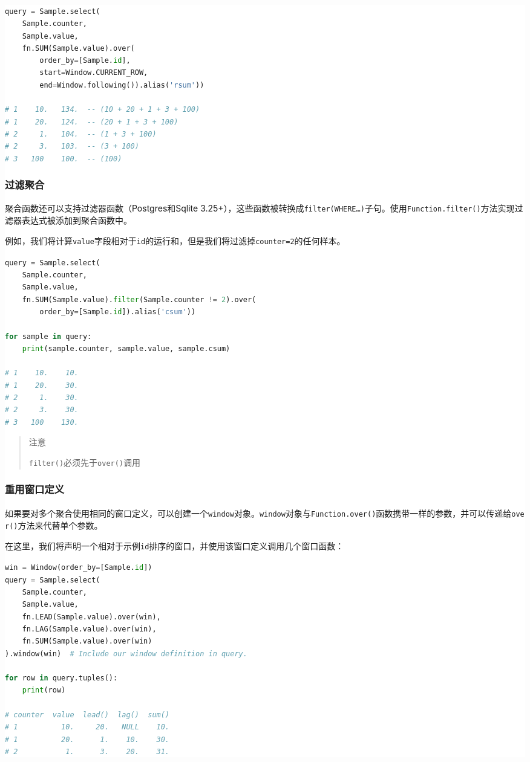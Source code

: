 ```python
query = Sample.select(
    Sample.counter,
    Sample.value,
    fn.SUM(Sample.value).over(
        order_by=[Sample.id],
        start=Window.CURRENT_ROW,
        end=Window.following()).alias('rsum'))

# 1    10.   134.  -- (10 + 20 + 1 + 3 + 100)
# 1    20.   124.  -- (20 + 1 + 3 + 100)
# 2     1.   104.  -- (1 + 3 + 100)
# 2     3.   103.  -- (3 + 100)
# 3   100    100.  -- (100)
```

### 过滤聚合

聚合函数还可以支持过滤器函数（Postgres和Sqlite 3.25+），这些函数被转换成`filter(WHERE…)`子句。使用`Function.filter()`方法实现过滤器表达式被添加到聚合函数中。

例如，我们将计算`value`字段相对于`id`的运行和，但是我们将过滤掉`counter=2`的任何样本。

```python
query = Sample.select(
    Sample.counter,
    Sample.value,
    fn.SUM(Sample.value).filter(Sample.counter != 2).over(
        order_by=[Sample.id]).alias('csum'))

for sample in query:
    print(sample.counter, sample.value, sample.csum)

# 1    10.    10.
# 1    20.    30.
# 2     1.    30.
# 2     3.    30.
# 3   100    130.
```

> 注意
>
> `filter()`必须先于`over()`调用

### 重用窗口定义

如果要对多个聚合使用相同的窗口定义，可以创建一个`window`对象。`window`对象与`Function.over()`函数携带一样的参数，并可以传递给`over()`方法来代替单个参数。

在这里，我们将声明一个相对于示例`id`排序的窗口，并使用该窗口定义调用几个窗口函数：

```python
win = Window(order_by=[Sample.id])
query = Sample.select(
    Sample.counter,
    Sample.value,
    fn.LEAD(Sample.value).over(win),
    fn.LAG(Sample.value).over(win),
    fn.SUM(Sample.value).over(win)
).window(win)  # Include our window definition in query.

for row in query.tuples():
    print(row)

# counter  value  lead()  lag()  sum()
# 1          10.     20.   NULL    10.
# 1          20.      1.    10.    30.
# 2           1.      3.    20.    31.
```